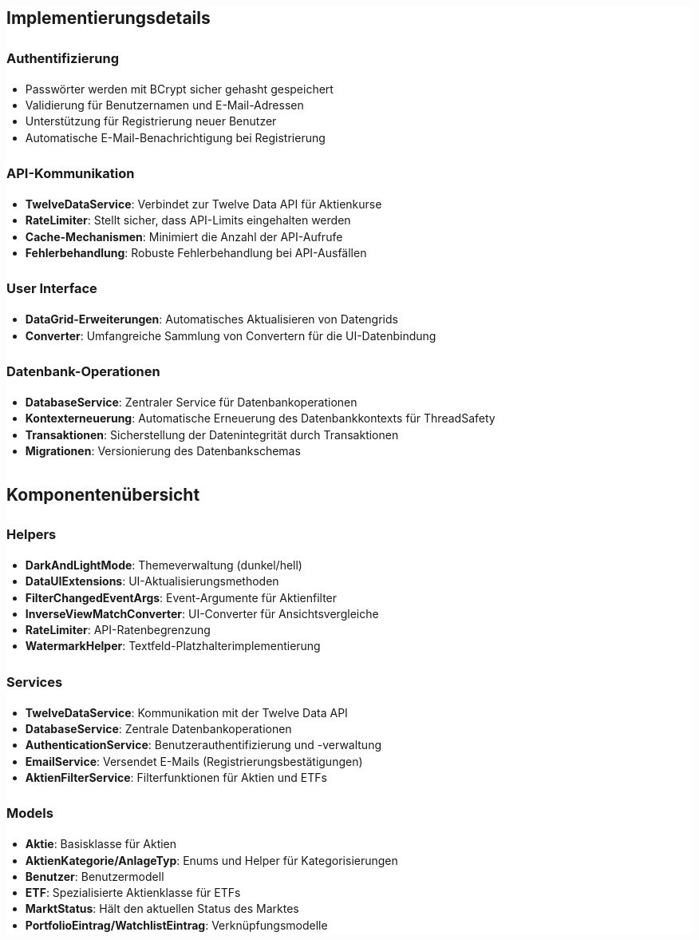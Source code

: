## Implementierungsdetails

### Authentifizierung
- Passwörter werden mit BCrypt sicher gehasht gespeichert
- Validierung für Benutzernamen und E-Mail-Adressen
- Unterstützung für Registrierung neuer Benutzer
- Automatische E-Mail-Benachrichtigung bei Registrierung 

### API-Kommunikation
- **TwelveDataService**: Verbindet zur Twelve Data API für Aktienkurse
- **RateLimiter**: Stellt sicher, dass API-Limits eingehalten werden
- **Cache-Mechanismen**: Minimiert die Anzahl der API-Aufrufe
- **Fehlerbehandlung**: Robuste Fehlerbehandlung bei API-Ausfällen

### User Interface
- **DataGrid-Erweiterungen**: Automatisches Aktualisieren von Datengrids
- **Converter**: Umfangreiche Sammlung von Convertern für die UI-Datenbindung

### Datenbank-Operationen
- **DatabaseService**: Zentraler Service für Datenbankoperationen
- **Kontexterneuerung**: Automatische Erneuerung des Datenbankkontexts für ThreadSafety
- **Transaktionen**: Sicherstellung der Datenintegrität durch Transaktionen
- **Migrationen**: Versionierung des Datenbankschemas

## Komponentenübersicht

### Helpers
- **DarkAndLightMode**: Themeverwaltung (dunkel/hell)
- **DataUIExtensions**: UI-Aktualisierungsmethoden
- **FilterChangedEventArgs**: Event-Argumente für Aktienfilter
- **InverseViewMatchConverter**: UI-Converter für Ansichtsvergleiche
- **RateLimiter**: API-Ratenbegrenzung
- **WatermarkHelper**: Textfeld-Platzhalterimplementierung

### Services
- **TwelveDataService**: Kommunikation mit der Twelve Data API
- **DatabaseService**: Zentrale Datenbankoperationen
- **AuthenticationService**: Benutzerauthentifizierung und -verwaltung
- **EmailService**: Versendet E-Mails (Registrierungsbestätigungen)
- **AktienFilterService**: Filterfunktionen für Aktien und ETFs

### Models
- **Aktie**: Basisklasse für Aktien
- **AktienKategorie/AnlageTyp**: Enums und Helper für Kategorisierungen
- **Benutzer**: Benutzermodell
- **ETF**: Spezialisierte Aktienklasse für ETFs
- **MarktStatus**: Hält den aktuellen Status des Marktes
- **PortfolioEintrag/WatchlistEintrag**: Verknüpfungsmodelle

